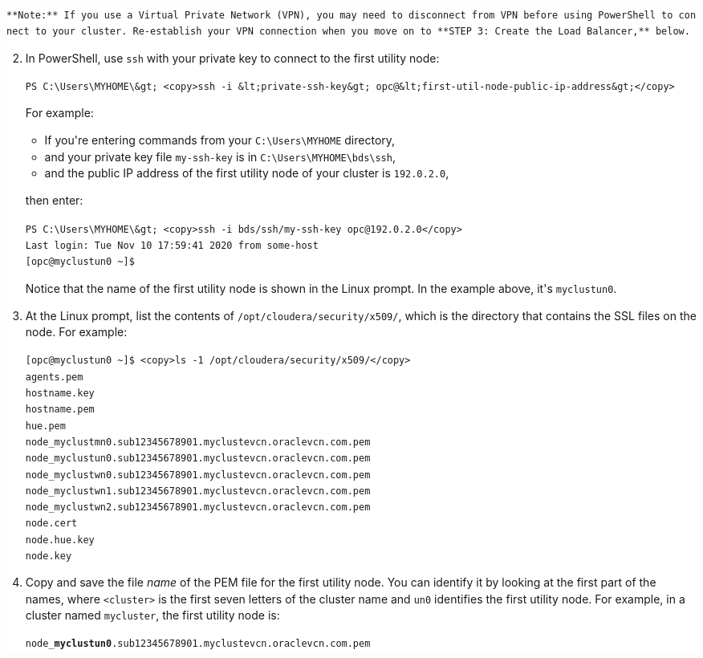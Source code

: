     **Note:** If you use a Virtual Private Network (VPN), you may need to disconnect from VPN before using PowerShell to connect to your cluster. Re-establish your VPN connection when you move on to **STEP 3: Create the Load Balancer,** below.

2. In PowerShell, use `ssh` with your private key to connect to the first utility node:

    ```
    PS C:\Users\MYHOME\&gt; <copy>ssh -i &lt;private-ssh-key&gt; opc@&lt;first-util-node-public-ip-address&gt;</copy>
      ```
    For example:
    * If you're entering commands from your `C:\Users\MYHOME` directory,
    * and your private key file `my-ssh-key` is in `C:\Users\MYHOME\bds\ssh`,
    * and the public IP address of the first utility node of your cluster is `192.0.2.0`,

    then enter:

      ```
    PS C:\Users\MYHOME\&gt; <copy>ssh -i bds/ssh/my-ssh-key opc@192.0.2.0</copy>
    Last login: Tue Nov 10 17:59:41 2020 from some-host
    [opc@myclustun0 ~]$

      ```

      Notice that the name of the first utility node is shown in the Linux prompt. In the example above, it's `myclustun0`.

3. At the Linux prompt, list the contents of ``/opt/cloudera/security/x509/``, which is the directory that contains the SSL files on the node. For example:

      ```
    [opc@myclustun0 ~]$ <copy>ls -1 /opt/cloudera/security/x509/</copy>
    agents.pem
    hostname.key
    hostname.pem
    hue.pem
    node_myclustmn0.sub12345678901.myclustevcn.oraclevcn.com.pem
    node_myclustun0.sub12345678901.myclustevcn.oraclevcn.com.pem
    node_myclustwn0.sub12345678901.myclustevcn.oraclevcn.com.pem
    node_myclustwn1.sub12345678901.myclustevcn.oraclevcn.com.pem
    node_myclustwn2.sub12345678901.myclustevcn.oraclevcn.com.pem
    node.cert
    node.hue.key
    node.key
      ```

4. Copy and save the file *name* of the PEM file for the first utility node. You can identify it by looking at the first part of the names, where ``<cluster>`` is the first seven letters of the cluster name and `un0` identifies the first utility node. For example, in a cluster named `mycluster`, the first utility node is:

    `node_`**`myclustun0`**`.sub12345678901.myclustevcn.oraclevcn.com.pem`
